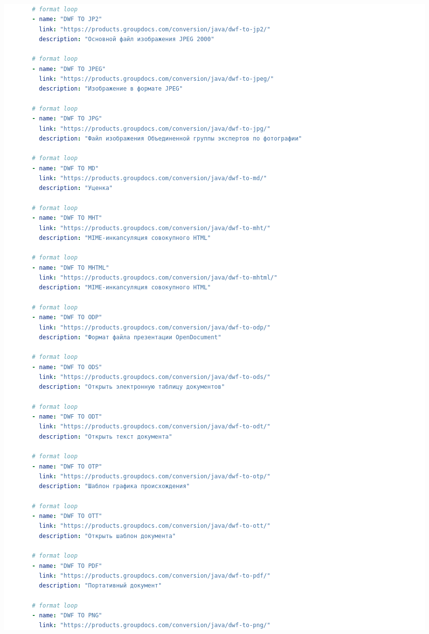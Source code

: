 ```yaml
        # format loop
        - name: "DWF TO JP2"
          link: "https://products.groupdocs.com/conversion/java/dwf-to-jp2/"
          description: "Основной файл изображения JPEG 2000"

        # format loop
        - name: "DWF TO JPEG"
          link: "https://products.groupdocs.com/conversion/java/dwf-to-jpeg/"
          description: "Изображение в формате JPEG"

        # format loop
        - name: "DWF TO JPG"
          link: "https://products.groupdocs.com/conversion/java/dwf-to-jpg/"
          description: "Файл изображения Объединенной группы экспертов по фотографии"

        # format loop
        - name: "DWF TO MD"
          link: "https://products.groupdocs.com/conversion/java/dwf-to-md/"
          description: "Уценка"

        # format loop
        - name: "DWF TO MHT"
          link: "https://products.groupdocs.com/conversion/java/dwf-to-mht/"
          description: "MIME-инкапсуляция совокупного HTML"

        # format loop
        - name: "DWF TO MHTML"
          link: "https://products.groupdocs.com/conversion/java/dwf-to-mhtml/"
          description: "MIME-инкапсуляция совокупного HTML"

        # format loop
        - name: "DWF TO ODP"
          link: "https://products.groupdocs.com/conversion/java/dwf-to-odp/"
          description: "Формат файла презентации OpenDocument"

        # format loop
        - name: "DWF TO ODS"
          link: "https://products.groupdocs.com/conversion/java/dwf-to-ods/"
          description: "Открыть электронную таблицу документов"

        # format loop
        - name: "DWF TO ODT"
          link: "https://products.groupdocs.com/conversion/java/dwf-to-odt/"
          description: "Открыть текст документа"

        # format loop
        - name: "DWF TO OTP"
          link: "https://products.groupdocs.com/conversion/java/dwf-to-otp/"
          description: "Шаблон графика происхождения"

        # format loop
        - name: "DWF TO OTT"
          link: "https://products.groupdocs.com/conversion/java/dwf-to-ott/"
          description: "Открыть шаблон документа"

        # format loop
        - name: "DWF TO PDF"
          link: "https://products.groupdocs.com/conversion/java/dwf-to-pdf/"
          description: "Портативный документ"

        # format loop
        - name: "DWF TO PNG"
          link: "https://products.groupdocs.com/conversion/java/dwf-to-png/"
```